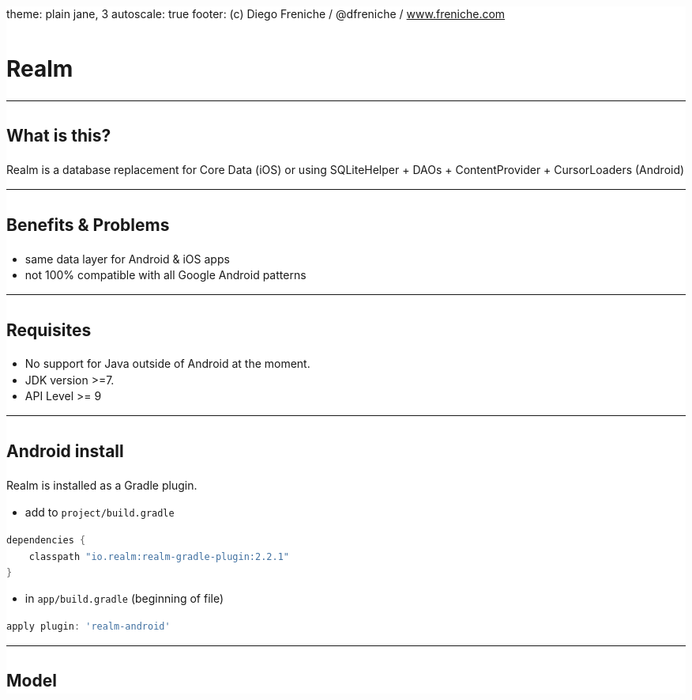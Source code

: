 theme: plain jane, 3
autoscale: true 
footer: (c) Diego Freniche / @dfreniche / www.freniche.com

# Realm

---

## What is this?

Realm is a database replacement for Core Data (iOS) or using SQLiteHelper + DAOs + ContentProvider + CursorLoaders (Android)

---

## Benefits & Problems

- same data layer for Android & iOS apps
- not 100% compatible with all Google Android patterns

---

## Requisites

- No support for Java outside of Android at the moment.
- JDK version >=7.
- API Level >= 9


---


## Android install
Realm is installed as a Gradle plugin.



- add to `project/build.gradle`

```gradle
dependencies {
    classpath "io.realm:realm-gradle-plugin:2.2.1"
}
```

- in `app/build.gradle` (beginning of file)

```gradle
apply plugin: 'realm-android'
```

---

## Model
